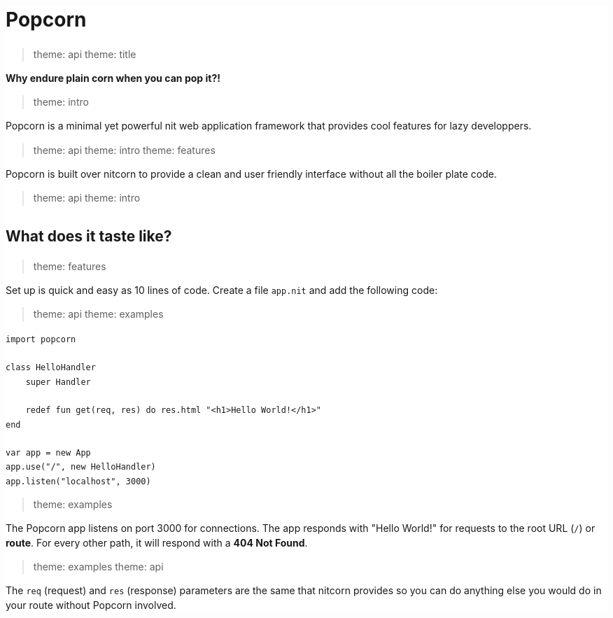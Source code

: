 # Popcorn

> theme: api
> theme: title

**Why endure plain corn when you can pop it?!**

> theme: intro

Popcorn is a minimal yet powerful nit web application framework that provides cool
features for lazy developpers.

> theme: api
> theme: intro
> theme: features

Popcorn is built over nitcorn to provide a clean and user friendly interface
without all the boiler plate code.

> theme: api
> theme: intro

## What does it taste like?

> theme: features

Set up is quick and easy as 10 lines of code.
Create a file `app.nit` and add the following code:

> theme: api
> theme: examples

~~~
import popcorn

class HelloHandler
	super Handler

	redef fun get(req, res) do res.html "<h1>Hello World!</h1>"
end

var app = new App
app.use("/", new HelloHandler)
app.listen("localhost", 3000)
~~~

> theme: examples

The Popcorn app listens on port 3000 for connections.
The app responds with "Hello World!" for requests to the root URL (`/`) or **route**.
For every other path, it will respond with a **404 Not Found**.

> theme: examples
> theme: api

The `req` (request) and `res` (response) parameters are the same that nitcorn provides
so you can do anything else you would do in your route without Popcorn involved.
